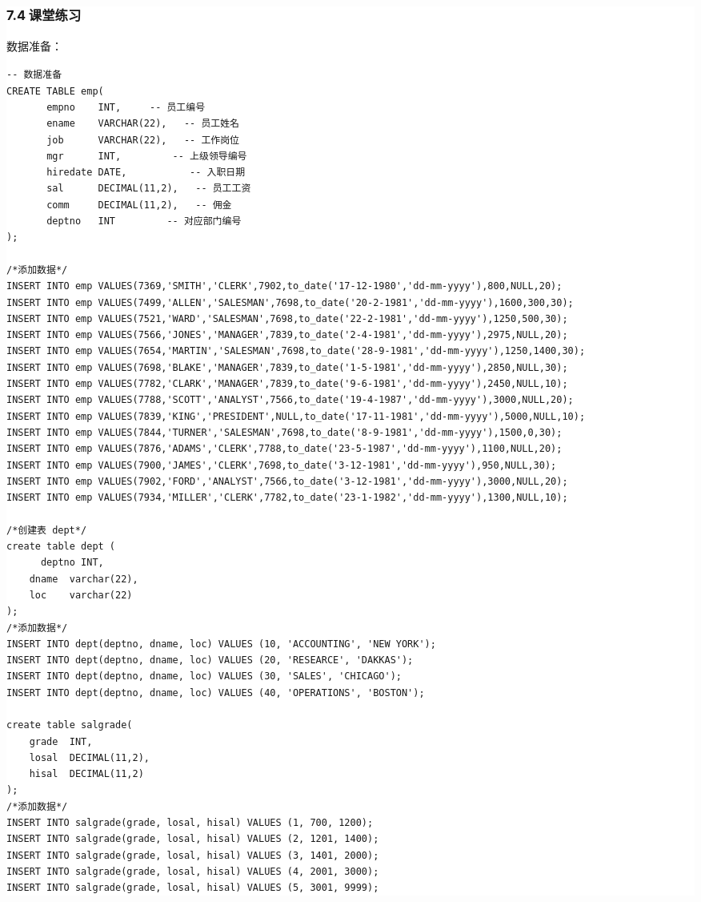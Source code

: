



### 7.4 课堂练习

数据准备：

~~~plsql
-- 数据准备
CREATE TABLE emp(
       empno    INT,     -- 员工编号
       ename    VARCHAR(22),   -- 员工姓名
       job      VARCHAR(22),   -- 工作岗位
       mgr      INT,         -- 上级领导编号
       hiredate DATE,           -- 入职日期
       sal      DECIMAL(11,2),   -- 员工工资
       comm     DECIMAL(11,2),   -- 佣金
       deptno   INT	        -- 对应部门编号
);

/*添加数据*/
INSERT INTO emp VALUES(7369,'SMITH','CLERK',7902,to_date('17-12-1980','dd-mm-yyyy'),800,NULL,20);
INSERT INTO emp VALUES(7499,'ALLEN','SALESMAN',7698,to_date('20-2-1981','dd-mm-yyyy'),1600,300,30);
INSERT INTO emp VALUES(7521,'WARD','SALESMAN',7698,to_date('22-2-1981','dd-mm-yyyy'),1250,500,30);
INSERT INTO emp VALUES(7566,'JONES','MANAGER',7839,to_date('2-4-1981','dd-mm-yyyy'),2975,NULL,20);
INSERT INTO emp VALUES(7654,'MARTIN','SALESMAN',7698,to_date('28-9-1981','dd-mm-yyyy'),1250,1400,30);
INSERT INTO emp VALUES(7698,'BLAKE','MANAGER',7839,to_date('1-5-1981','dd-mm-yyyy'),2850,NULL,30);
INSERT INTO emp VALUES(7782,'CLARK','MANAGER',7839,to_date('9-6-1981','dd-mm-yyyy'),2450,NULL,10);
INSERT INTO emp VALUES(7788,'SCOTT','ANALYST',7566,to_date('19-4-1987','dd-mm-yyyy'),3000,NULL,20);
INSERT INTO emp VALUES(7839,'KING','PRESIDENT',NULL,to_date('17-11-1981','dd-mm-yyyy'),5000,NULL,10);
INSERT INTO emp VALUES(7844,'TURNER','SALESMAN',7698,to_date('8-9-1981','dd-mm-yyyy'),1500,0,30);
INSERT INTO emp VALUES(7876,'ADAMS','CLERK',7788,to_date('23-5-1987','dd-mm-yyyy'),1100,NULL,20);
INSERT INTO emp VALUES(7900,'JAMES','CLERK',7698,to_date('3-12-1981','dd-mm-yyyy'),950,NULL,30);
INSERT INTO emp VALUES(7902,'FORD','ANALYST',7566,to_date('3-12-1981','dd-mm-yyyy'),3000,NULL,20);
INSERT INTO emp VALUES(7934,'MILLER','CLERK',7782,to_date('23-1-1982','dd-mm-yyyy'),1300,NULL,10);

/*创建表 dept*/
create table dept (
	  deptno INT,
    dname  varchar(22),
    loc    varchar(22)
);
/*添加数据*/
INSERT INTO dept(deptno, dname, loc) VALUES (10, 'ACCOUNTING', 'NEW YORK');
INSERT INTO dept(deptno, dname, loc) VALUES (20, 'RESEARCE', 'DAKKAS');
INSERT INTO dept(deptno, dname, loc) VALUES (30, 'SALES', 'CHICAGO');
INSERT INTO dept(deptno, dname, loc) VALUES (40, 'OPERATIONS', 'BOSTON');

create table salgrade(
    grade  INT,
    losal  DECIMAL(11,2),
    hisal  DECIMAL(11,2)
);
/*添加数据*/
INSERT INTO salgrade(grade, losal, hisal) VALUES (1, 700, 1200);
INSERT INTO salgrade(grade, losal, hisal) VALUES (2, 1201, 1400);
INSERT INTO salgrade(grade, losal, hisal) VALUES (3, 1401, 2000);
INSERT INTO salgrade(grade, losal, hisal) VALUES (4, 2001, 3000);
INSERT INTO salgrade(grade, losal, hisal) VALUES (5, 3001, 9999);
~~~
